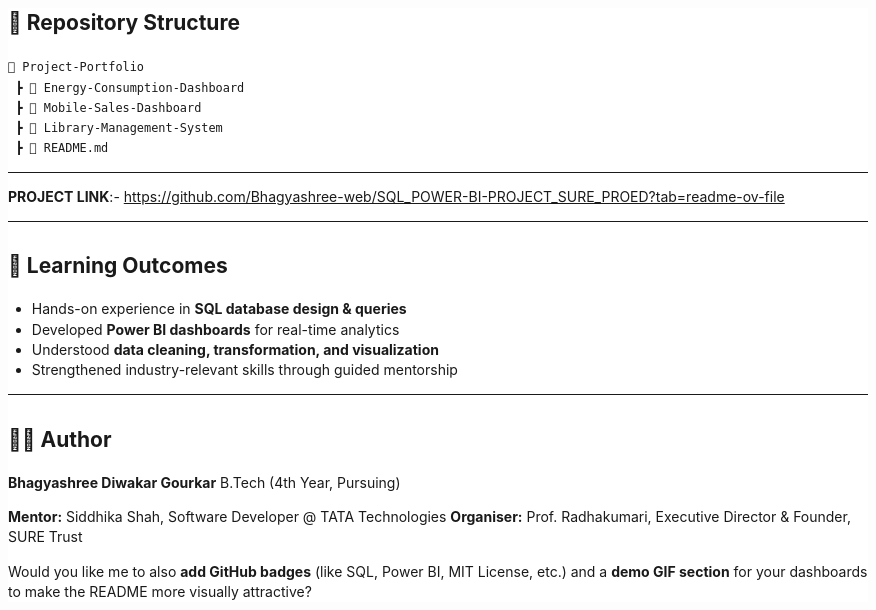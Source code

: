 
## 📂 Repository Structure

```
📁 Project-Portfolio
 ┣ 📂 Energy-Consumption-Dashboard
 ┣ 📂 Mobile-Sales-Dashboard
 ┣ 📂 Library-Management-System
 ┣ 📄 README.md
```

---
**PROJECT LINK**:- https://github.com/Bhagyashree-web/SQL_POWER-BI-PROJECT_SURE_PROED?tab=readme-ov-file

---

## 🎯 Learning Outcomes

* Hands-on experience in **SQL database design & queries**
* Developed **Power BI dashboards** for real-time analytics
* Understood **data cleaning, transformation, and visualization**
* Strengthened industry-relevant skills through guided mentorship

---

## 👩‍💻 Author

**Bhagyashree Diwakar Gourkar**
B.Tech (4th Year, Pursuing)

**Mentor:** Siddhika Shah, Software Developer @ TATA Technologies
**Organiser:** Prof. Radhakumari, Executive Director & Founder, SURE Trust



Would you like me to also **add GitHub badges** (like SQL, Power BI, MIT License, etc.) and a **demo GIF section** for your dashboards to make the README more visually attractive?
